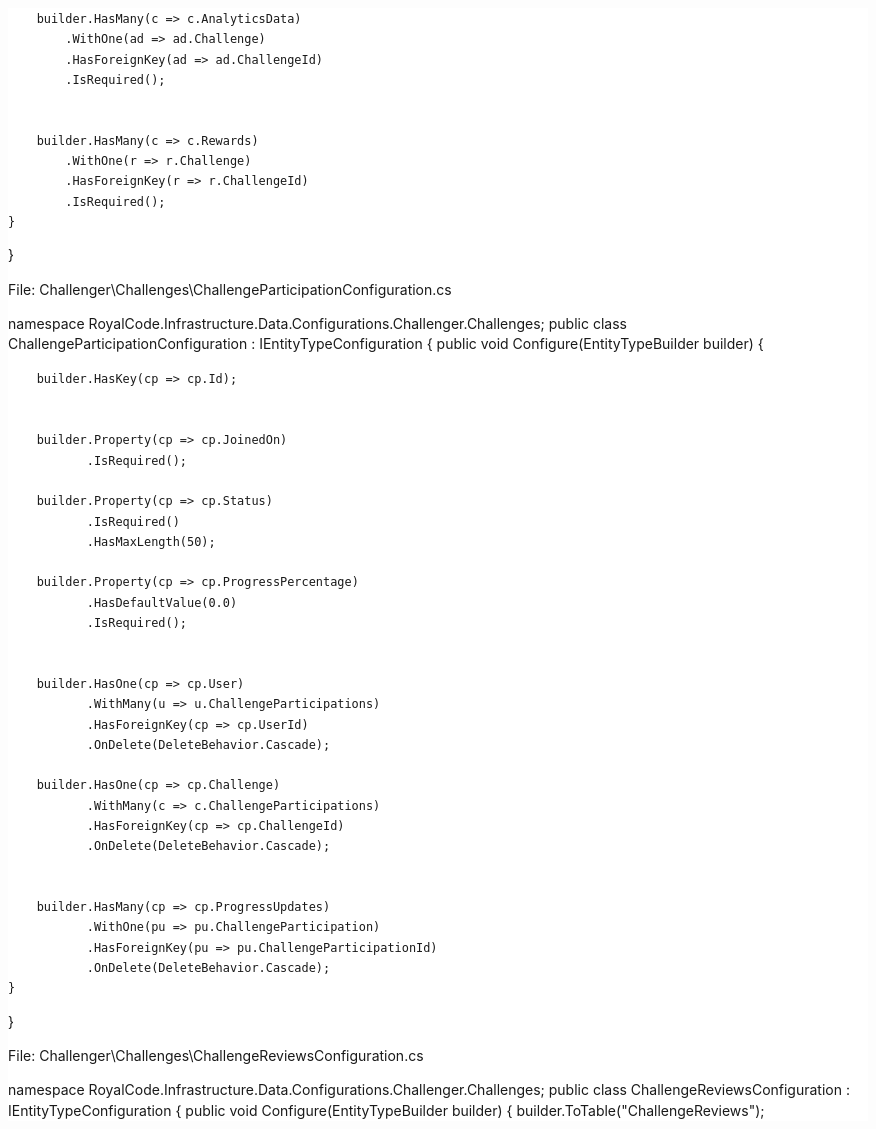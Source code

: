         
        builder.HasMany(c => c.AnalyticsData)
            .WithOne(ad => ad.Challenge)
            .HasForeignKey(ad => ad.ChallengeId)
            .IsRequired();

        
        builder.HasMany(c => c.Rewards)
            .WithOne(r => r.Challenge)
            .HasForeignKey(r => r.ChallengeId)
            .IsRequired();
    }
}


File: Challenger\Challenges\ChallengeParticipationConfiguration.cs

namespace RoyalCode.Infrastructure.Data.Configurations.Challenger.Challenges;
public class ChallengeParticipationConfiguration : IEntityTypeConfiguration<ChallengeParticipation>
{
    public void Configure(EntityTypeBuilder<ChallengeParticipation> builder)
    {
        
        builder.HasKey(cp => cp.Id);

        
        builder.Property(cp => cp.JoinedOn)
               .IsRequired(); 

        builder.Property(cp => cp.Status)
               .IsRequired()
               .HasMaxLength(50); 

        builder.Property(cp => cp.ProgressPercentage)
               .HasDefaultValue(0.0)
               .IsRequired();

        
        builder.HasOne(cp => cp.User)
               .WithMany(u => u.ChallengeParticipations) 
               .HasForeignKey(cp => cp.UserId)
               .OnDelete(DeleteBehavior.Cascade); 

        builder.HasOne(cp => cp.Challenge)
               .WithMany(c => c.ChallengeParticipations) 
               .HasForeignKey(cp => cp.ChallengeId)
               .OnDelete(DeleteBehavior.Cascade); 

        
        builder.HasMany(cp => cp.ProgressUpdates)
               .WithOne(pu => pu.ChallengeParticipation)
               .HasForeignKey(pu => pu.ChallengeParticipationId)
               .OnDelete(DeleteBehavior.Cascade); 
    }
}


File: Challenger\Challenges\ChallengeReviewsConfiguration.cs

namespace RoyalCode.Infrastructure.Data.Configurations.Challenger.Challenges;
public class ChallengeReviewsConfiguration : IEntityTypeConfiguration<ChallengeReview>
{
    public void Configure(EntityTypeBuilder<ChallengeReview> builder)
    {
        builder.ToTable("ChallengeReviews");
